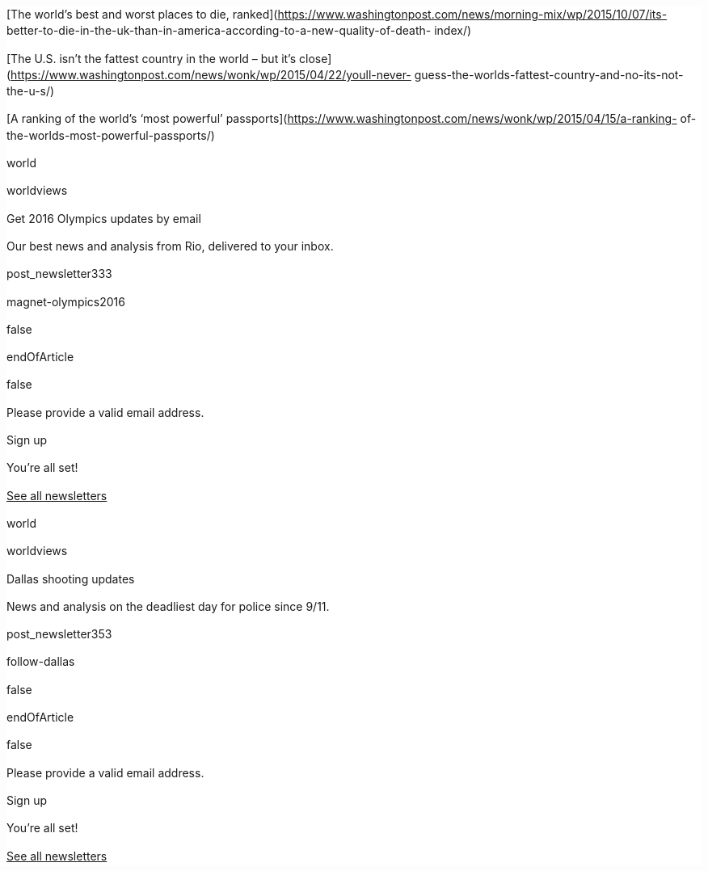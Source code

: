 [The world’s best and worst places to die,
ranked](https://www.washingtonpost.com/news/morning-mix/wp/2015/10/07/its-
better-to-die-in-the-uk-than-in-america-according-to-a-new-quality-of-death-
index/)

[The U.S. isn’t the fattest country in the world – but it’s
close](https://www.washingtonpost.com/news/wonk/wp/2015/04/22/youll-never-
guess-the-worlds-fattest-country-and-no-its-not-the-u-s/)

[A ranking of the world’s ‘most powerful’
passports](https://www.washingtonpost.com/news/wonk/wp/2015/04/15/a-ranking-
of-the-worlds-most-powerful-passports/)

world

worldviews

Get 2016 Olympics updates by email

Our best news and analysis from Rio, delivered to your inbox.

post_newsletter333

magnet-olympics2016

false

endOfArticle

false

Please provide a valid email address.

Sign up

You’re all set!

[See all newsletters](https://subscribe.washingtonpost.com/newsletters)

world

worldviews

Dallas shooting updates

News and analysis on the deadliest day for police since 9/11.

post_newsletter353

follow-dallas

false

endOfArticle

false

Please provide a valid email address.

Sign up

You’re all set!

[See all newsletters](https://subscribe.washingtonpost.com/newsletters)
